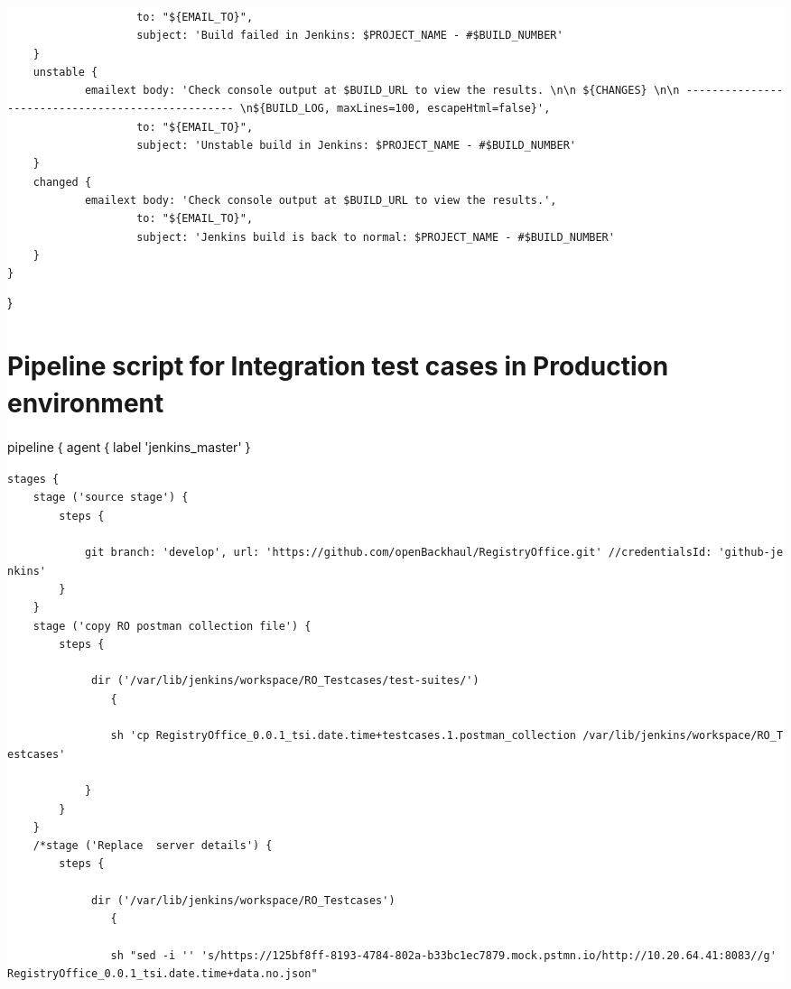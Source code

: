                         to: "${EMAIL_TO}", 
                        subject: 'Build failed in Jenkins: $PROJECT_NAME - #$BUILD_NUMBER'
        }
        unstable {
                emailext body: 'Check console output at $BUILD_URL to view the results. \n\n ${CHANGES} \n\n -------------------------------------------------- \n${BUILD_LOG, maxLines=100, escapeHtml=false}', 
                        to: "${EMAIL_TO}", 
                        subject: 'Unstable build in Jenkins: $PROJECT_NAME - #$BUILD_NUMBER'
        }
        changed {
                emailext body: 'Check console output at $BUILD_URL to view the results.', 
                        to: "${EMAIL_TO}", 
                        subject: 'Jenkins build is back to normal: $PROJECT_NAME - #$BUILD_NUMBER'
        }
    }
}

# Pipeline script for Integration test cases in Production environment

pipeline {
    agent {
        label 'jenkins_master'
    }

    stages {
        stage ('source stage') {
            steps {
             
                git branch: 'develop', url: 'https://github.com/openBackhaul/RegistryOffice.git' //credentialsId: 'github-jenkins'
            }
        }
        stage ('copy RO postman collection file') {
            steps {

                 dir ('/var/lib/jenkins/workspace/RO_Testcases/test-suites/')
                    {
                    
                    sh 'cp RegistryOffice_0.0.1_tsi.date.time+testcases.1.postman_collection /var/lib/jenkins/workspace/RO_Testcases'
                    
                }
            }
        }
        /*stage ('Replace  server details') {
            steps {

                 dir ('/var/lib/jenkins/workspace/RO_Testcases')
                    {
                    
                    sh "sed -i '' 's/https://125bf8ff-8193-4784-802a-b33bc1ec7879.mock.pstmn.io/http://10.20.64.41:8083//g' RegistryOffice_0.0.1_tsi.date.time+data.no.json"
                    